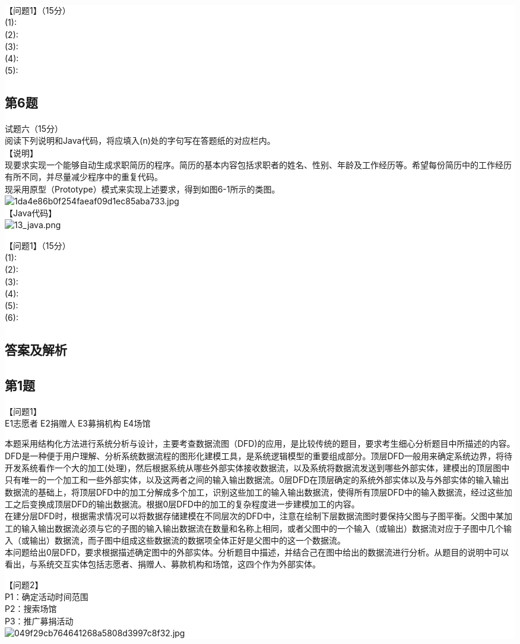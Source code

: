 【问题1】（15分）  
(1):  
(2):  
(3):  
(4):  
(5):  


## 第6题 ##

试题六（15分）  
阅读下列说明和Java代码，将应填入(n)处的字句写在答题纸的对应栏内。  
【说明】  
现要求实现一个能够自动生成求职简历的程序。简历的基本内容包括求职者的姓名、性别、年龄及工作经历等。希望每份简历中的工作经历有所不同，并尽量减少程序中的重复代码。  
现采用原型（Prototype）模式来实现上述要求，得到如图6-1所示的类图。  
![1da4e86b0f254faeaf09d1ec85aba733.jpg][]  
【Java代码】  
![13_java.png][]  
  
【问题1】（15分）  
(1):  
(2):  
(3):  
(4):  
(5):  
(6):  
  


## 答案及解析 ##

  



[6e642a5fe2aa4aa19be49c2df90924f9.jpg]: https://www.xkxxkx.cn/file/exam/software/软件设计师/案例/第1题/6e642a5fe2aa4aa19be49c2df90924f9.jpg
[dd1fb5b67f814ad3b476cf1ae685968d.jpg]: https://www.xkxxkx.cn/file/exam/software/软件设计师/案例/第1题/dd1fb5b67f814ad3b476cf1ae685968d.jpg
[312d4e6e976d4dceb52579e3e2a7a00e.jpg]: https://www.xkxxkx.cn/file/exam/software/软件设计师/案例/第2题/312d4e6e976d4dceb52579e3e2a7a00e.jpg
[df06b66169d447ce991a830e416e24d3.jpg]: https://www.xkxxkx.cn/file/exam/software/软件设计师/案例/第3题/df06b66169d447ce991a830e416e24d3.jpg
[5e8e8b6aac23496ca26bc4f29102a55d.jpg]: https://www.xkxxkx.cn/file/exam/software/软件设计师/案例/第3题/5e8e8b6aac23496ca26bc4f29102a55d.jpg
[13_C.png]: https://www.xkxxkx.cn/file/exam/software/软件设计师/案例/代码图/13上C.png
[ec265f8f6f6447499008ef4d0fc7bee2.jpg]: https://www.xkxxkx.cn/file/exam/software/软件设计师/案例/第5题/ec265f8f6f6447499008ef4d0fc7bee2.jpg
[13_C_-1.png]: https://www.xkxxkx.cn/file/exam/software/软件设计师/案例/代码图/13上C++-1.png
[13_C_-2.png]: https://www.xkxxkx.cn/file/exam/software/软件设计师/案例/代码图/13上C++-2.png
[1da4e86b0f254faeaf09d1ec85aba733.jpg]: https://www.xkxxkx.cn/file/exam/software/软件设计师/案例/第6题/1da4e86b0f254faeaf09d1ec85aba733.jpg
[13_java.png]: https://www.xkxxkx.cn/file/exam/software/软件设计师/案例/代码图/13上java.png
## 第1题 ##

【问题1】  
E1志愿者 E2捐赠人 E3募捐机构 E4场馆  
  
本题采用结构化方法进行系统分析与设计，主要考查数据流图（DFD)的应用，是比较传统的题目，要求考生细心分析题目中所描述的内容。  
DFD是一种便于用户理解、分析系统数据流程的图形化建模工具，是系统逻辑模型的重要组成部分。顶层DFD—般用来确定系统边界，将待开发系统看作一个大的加工(处理)，然后根据系统从哪些外部实体接收数据流，以及系统将数据流发送到哪些外部实体，建模出的顶层图中只有唯一的一个加工和一些外部实体，以及这两者之间的输入输出数据流。0层DFD在顶层确定的系统外部实体以及与外部实体的输入输出数据流的基础上，将顶层DFD中的加工分解成多个加工，识别这些加工的输入输出数据流，使得所有顶层DFD中的输入数据流，经过这些加工之后变换成顶层DFD的输出数据流。根据0层DFD中的加工的复杂程度进一步建模加工的内容。  
在建分层DFD时，根据需求情况可以将数据存储建模在不同层次的DFD中，注意在绘制下层数据流图时要保持父图与子图平衡。父图中某加工的输入输出数据流必须与它的子图的输入输出数据流在数量和名称上相同，或者父图中的一个输入（或输出）数据流对应于子图中几个输入（或输出）数据流，而子图中组成这些数据流的数据项全体正好是父图中的这一个数据流。  
本问题给出0层DFD，要求根据描述确定图中的外部实体。分析题目中描述，并结合己在图中给出的数据流进行分析。从题目的说明中可以看出，与系统交互实体包括志愿者、捐赠人、募款机构和场馆，这四个作为外部实体。  
  
【问题2】  
P1：确定活动时间范围  
P2：搜索场馆  
P3：推广募捐活动  
![049f29cb764641268a5808d3997c8f32.jpg][]  
  

[049f29cb764641268a5808d3997c8f32.jpg]: https://www.xkxxkx.cn/file/exam/software/软件设计师/案例/第1题/049f29cb764641268a5808d3997c8f32.jpg
[e87941b93fff481fa7a36f87d03e57d9.jpg]: https://www.xkxxkx.cn/file/exam/software/软件设计师/案例/第2题/e87941b93fff481fa7a36f87d03e57d9.jpg
[8e35c009ac5d4f3abe3d38253a07f1ac.jpg]: https://www.xkxxkx.cn/file/exam/software/软件设计师/案例/第2题/8e35c009ac5d4f3abe3d38253a07f1ac.jpg
[9d708119edec43c79aca52fdf610189d.jpg]: https://www.xkxxkx.cn/file/exam/software/软件设计师/案例/第2题/9d708119edec43c79aca52fdf610189d.jpg
[2aa08a34fdb44e88b16abeea70ab35cd.jpg]: https://www.xkxxkx.cn/file/exam/software/软件设计师/案例/第4题/2aa08a34fdb44e88b16abeea70ab35cd.jpg
[5651af5bd12b4c1eb3e144552cc060d7.jpg]: https://www.xkxxkx.cn/file/exam/software/软件设计师/案例/第5题/5651af5bd12b4c1eb3e144552cc060d7.jpg
[4f6254f09acc4d77b9c86afaf90dfce0.jpg]: https://www.xkxxkx.cn/file/exam/software/软件设计师/案例/第6题/4f6254f09acc4d77b9c86afaf90dfce0.jpg